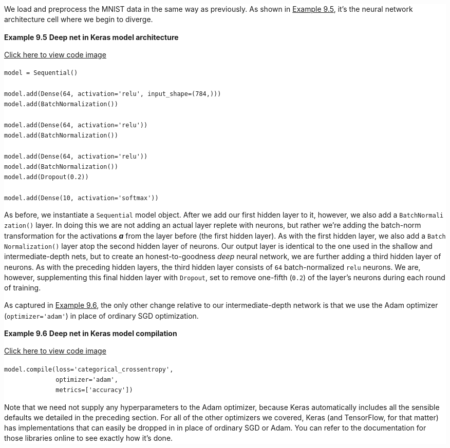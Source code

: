 We load and preprocess the MNIST data in the same way as previously. As shown in [Example 9.5](https://learning.oreilly.com/library/view/deep-learning-illustrated/9780135116821/ch09.xhtml#ch9ex5), it’s the neural network architecture cell where we begin to diverge.

**Example 9.5** **Deep net in Keras model architecture**

[Click here to view code image](https://learning.oreilly.com/library/view/deep-learning-illustrated/9780135116821/ch09_images.xhtml#pro-09exa06)

```
model = Sequential()

model.add(Dense(64, activation='relu', input_shape=(784,)))
model.add(BatchNormalization())

model.add(Dense(64, activation='relu'))
model.add(BatchNormalization())

model.add(Dense(64, activation='relu'))
model.add(BatchNormalization())
model.add(Dropout(0.2))

model.add(Dense(10, activation='softmax'))
```

As before, we instantiate a `Sequential` model object. After we add our first hidden layer to it, however, we also add a `BatchNormalization()` layer. In doing this we are not adding an actual layer replete with neurons, but rather we’re adding the batch-norm transformation for the activations ***a*** from the layer before (the first hidden layer). As with the first hidden layer, we also add a `BatchNormalization()` layer atop the second hidden layer of neurons. Our output layer is identical to the one used in the shallow and intermediate-depth nets, but to create an honest-to-goodness *deep* neural network, we are further adding a third hidden layer of neurons. As with the preceding hidden layers, the third hidden layer consists of `64` batch-normalized `relu` neurons. We are, however, supplementing this final hidden layer with `Dropout`, set to remove one-fifth (`0.2`) of the layer’s neurons during each round of training.

As captured in [Example 9.6](https://learning.oreilly.com/library/view/deep-learning-illustrated/9780135116821/ch09.xhtml#ch9ex6), the only other change relative to our intermediate-depth network is that we use the Adam optimizer (`optimizer='adam'`) in place of ordinary SGD optimization.

**Example 9.6** **Deep net in Keras model compilation**

[Click here to view code image](https://learning.oreilly.com/library/view/deep-learning-illustrated/9780135116821/ch09_images.xhtml#pro-09exa07)

```
model.compile(loss='categorical_crossentropy',
              optimizer='adam',
              metrics=['accuracy'])
```

Note that we need not supply any hyperparameters to the Adam optimizer, because Keras automatically includes all the sensible defaults we detailed in the preceding section. For all of the other optimizers we covered, Keras (and TensorFlow, for that matter) has implementations that can easily be dropped in in place of ordinary SGD or Adam. You can refer to the documentation for those libraries online to see exactly how it’s done.
